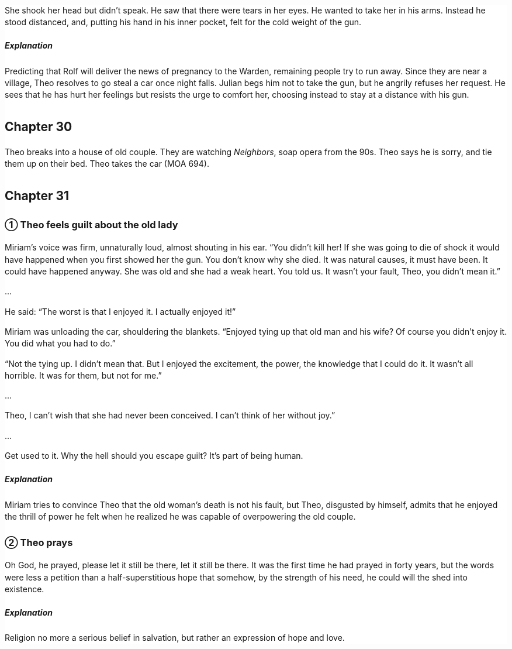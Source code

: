 She shook her head but didn’t speak. He saw that there were tears in her eyes. He wanted to take her in his arms. Instead he stood distanced, and, putting his hand in his inner pocket, felt for the cold weight of the gun.

##### Explanation
Predicting that Rolf will deliver the news of pregnancy to the Warden, remaining people try to run away. Since they are near a village, Theo resolves to go steal a car once night falls. Julian begs him not to take the gun, but he angrily refuses her request. He sees that he has hurt her feelings but resists the urge to comfort her, choosing instead to stay at a distance with his gun.

## Chapter 30
Theo breaks into a house of old couple. They are watching *Neighbors*, soap opera from the 90s. Theo says he is sorry, and tie them up on their bed. Theo takes the car (MOA 694).

## Chapter 31

### ① Theo feels guilt about the old lady

Miriam’s voice was firm, unnaturally loud, almost shouting in his ear. “You didn’t kill her! If she was going to die of shock it would have happened when you first showed her the gun. You don’t know why she died. It was natural causes, it must have been. It could have happened anyway. She was old and she had a weak heart. You told us. It wasn’t your fault, Theo, you didn’t mean it.”

...

He said: “The worst is that I enjoyed it. I actually enjoyed it!”

Miriam was unloading the car, shouldering the blankets. “Enjoyed tying up that old man and his wife? Of course you didn’t enjoy it. You did what you had to do.”

“Not the tying up. I didn’t mean that. But I enjoyed the excitement, the power, the knowledge that I could do it. It wasn’t all horrible. It was for them, but not for me.”

...

Theo, I can’t wish that she had never been conceived. I can’t think of her without joy.”

...

Get used to it. Why the hell should you escape guilt? It’s part of being human.

##### Explanation
Miriam tries to convince Theo that the old woman’s death is not his fault, but Theo, disgusted by himself, admits that he enjoyed the thrill of power he felt when he realized he was capable of overpowering the old couple.

### ② Theo prays

Oh God, he prayed, please let it still be there, let it still be there. It was the first time he had prayed in forty years, but the words were less a petition than a half-superstitious hope that somehow, by the strength of his need, he could will the shed into existence.

##### Explanation
Religion no more a serious belief in salvation, but rather an expression of hope and love.
